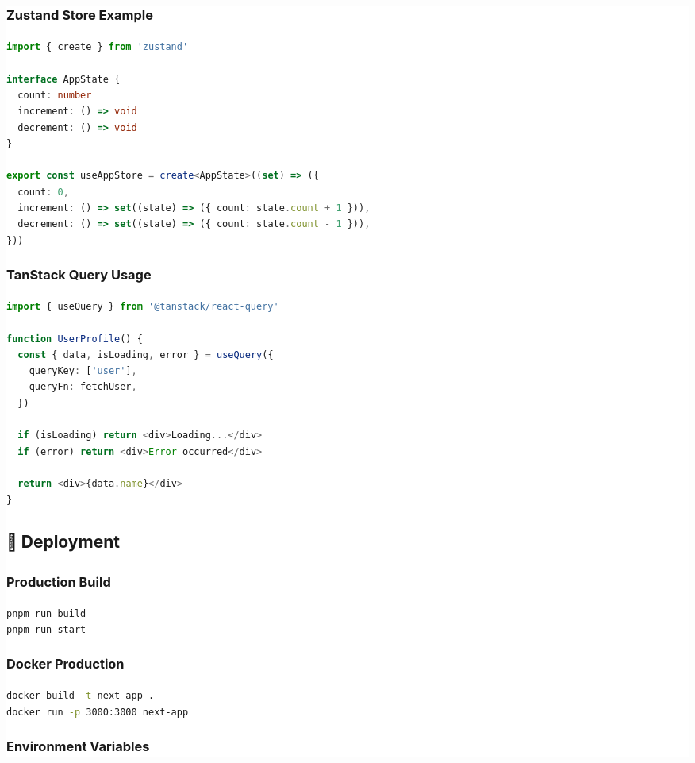 ### Zustand Store Example

```typescript
import { create } from 'zustand'

interface AppState {
  count: number
  increment: () => void
  decrement: () => void
}

export const useAppStore = create<AppState>((set) => ({
  count: 0,
  increment: () => set((state) => ({ count: state.count + 1 })),
  decrement: () => set((state) => ({ count: state.count - 1 })),
}))
```

### TanStack Query Usage

```typescript
import { useQuery } from '@tanstack/react-query'

function UserProfile() {
  const { data, isLoading, error } = useQuery({
    queryKey: ['user'],
    queryFn: fetchUser,
  })

  if (isLoading) return <div>Loading...</div>
  if (error) return <div>Error occurred</div>
  
  return <div>{data.name}</div>
}
```

## 🚀 Deployment

### Production Build

```bash
pnpm run build
pnpm run start
```

### Docker Production

```bash
docker build -t next-app .
docker run -p 3000:3000 next-app
```

### Environment Variables
